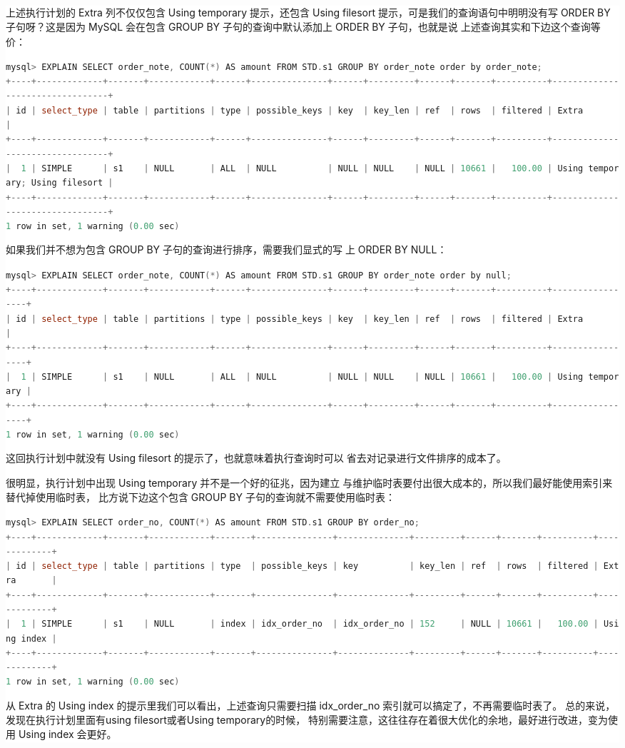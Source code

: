 
上述执行计划的 Extra 列不仅仅包含 Using temporary 提示，还包含 Using filesort 提示，可是我们的查询语句中明明没有写 ORDER BY 子句呀？这是因为 MySQL 会在包含 GROUP BY 子句的查询中默认添加上 ORDER BY 子句，也就是说 上述查询其实和下边这个查询等价：
```cpp
mysql> EXPLAIN SELECT order_note, COUNT(*) AS amount FROM STD.s1 GROUP BY order_note order by order_note;
+----+-------------+-------+------------+------+---------------+------+---------+------+-------+----------+---------------------------------+
| id | select_type | table | partitions | type | possible_keys | key  | key_len | ref  | rows  | filtered | Extra                           |
+----+-------------+-------+------------+------+---------------+------+---------+------+-------+----------+---------------------------------+
|  1 | SIMPLE      | s1    | NULL       | ALL  | NULL          | NULL | NULL    | NULL | 10661 |   100.00 | Using temporary; Using filesort |
+----+-------------+-------+------------+------+---------------+------+---------+------+-------+----------+---------------------------------+
1 row in set, 1 warning (0.00 sec)
```

如果我们并不想为包含 GROUP BY 子句的查询进行排序，需要我们显式的写 上 ORDER BY NULL：

```cpp
mysql> EXPLAIN SELECT order_note, COUNT(*) AS amount FROM STD.s1 GROUP BY order_note order by null; 
+----+-------------+-------+------------+------+---------------+------+---------+------+-------+----------+-----------------+
| id | select_type | table | partitions | type | possible_keys | key  | key_len | ref  | rows  | filtered | Extra           |
+----+-------------+-------+------------+------+---------------+------+---------+------+-------+----------+-----------------+
|  1 | SIMPLE      | s1    | NULL       | ALL  | NULL          | NULL | NULL    | NULL | 10661 |   100.00 | Using temporary |
+----+-------------+-------+------------+------+---------------+------+---------+------+-------+----------+-----------------+
1 row in set, 1 warning (0.00 sec)

```
这回执行计划中就没有 Using filesort 的提示了，也就意味着执行查询时可以 省去对记录进行文件排序的成本了。 

很明显，执行计划中出现 Using temporary 并不是一个好的征兆，因为建立 与维护临时表要付出很大成本的，所以我们最好能使用索引来替代掉使用临时表， 比方说下边这个包含 GROUP BY 子句的查询就不需要使用临时表：

```cpp
mysql> EXPLAIN SELECT order_no, COUNT(*) AS amount FROM STD.s1 GROUP BY order_no; 
+----+-------------+-------+------------+-------+---------------+--------------+---------+------+-------+----------+-------------+
| id | select_type | table | partitions | type  | possible_keys | key          | key_len | ref  | rows  | filtered | Extra       |
+----+-------------+-------+------------+-------+---------------+--------------+---------+------+-------+----------+-------------+
|  1 | SIMPLE      | s1    | NULL       | index | idx_order_no  | idx_order_no | 152     | NULL | 10661 |   100.00 | Using index |
+----+-------------+-------+------------+-------+---------------+--------------+---------+------+-------+----------+-------------+
1 row in set, 1 warning (0.00 sec)

```
从 Extra 的 Using index 的提示里我们可以看出，上述查询只需要扫描 idx_order_no 索引就可以搞定了，不再需要临时表了。 总的来说，发现在执行计划里面有using filesort或者Using temporary的时候， 特别需要注意，这往往存在着很大优化的余地，最好进行改进，变为使用 Using index 会更好。
